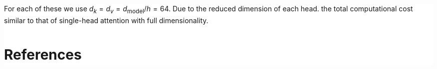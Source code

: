 For each of these we use $d_k = d_v = d_\text{model}/h = 64$. Due to the reduced dimension of each head. the total computational cost similar to that of single-head attention with full dimensionality.

# References

[^1]: Jimmy Lei Ba, Jamie Ryan Kiros, and Geoffrey E Hinton. Layer normalization. arXiv preprint arXiv:1607.06450, 2016. 

[^2]: Dzmitry Bahdanau, Kyunghyun Cho, and Yoshua Bengio. Neural machine translation by jointly learning to align and translate. CoRR, abs/1409.0473, 2014. 

[^3]: Denny Britz, Anna Goldie, Minh-Thang Luong, and Quoc V. Le. Massive exploration of neural machine translation architectures. CoRR, abs/1703.03906, 2017. 

[^4]: Jianpeng Cheng, Li Dong, and Mirella Lapata. Long short-term memory-networks for machine reading. arXiv preprint arXiv:1601.06733, 2016. 

[^5]: Kyunghyun Cho, Bart van Merrienboer, Caglar Gulcehre, Fethi Bougares, Holger Schwenk, and Yoshua Bengio. Learning phrase representations using rnn encoder-decoder for statistical machine translation. CoRR, abs/1406.1078, 2014. 

[^6]: Francois Chollet. Xception: Deep learning with depthwise separable convolutions. arXiv preprint arXiv:1610.02357, 2016. 

[^7]: Junyoung Chung, Çaglar Gülçehre, Kyunghyun Cho, and Yoshua Bengio. Empirical evaluation of gated recurrent neural networks on sequence modeling. CoRR, abs/1412.3555, 2014. 

[^8]: Jonas Gehring, Michael Auli, David Grangier, Denis Yarats, and Yann N. Dauphin. Convolutional sequence to sequence learning. arXiv preprint arXiv:1705.03122v2, 2017. 

[^9]: Alex Graves. Generating sequences with recurrent neural networks. arXiv preprint arXiv:1308.0850, 2013. 

[^10]: Kaiming He, Xiangyu Zhang, Shaoqing Ren, and Jian Sun. Deep residual learning for image recognition. In Proceedings of the IEEE Conference on Computer Vision and Pattern Recognition, pages 770–778, 2016. 

[^11]: Sepp Hochreiter, Yoshua Bengio, Paolo Frasconi, and Jürgen Schmidhuber. Gradient flow in recurrent nets: the difficulty of learning long-term dependencies, 2001. 

[^12]: Sepp Hochreiter and Jürgen Schmidhuber. Long short-term memory. Neural computation, 9(8):1735–1780, 1997. 

[^13]: Rafal Jozefowicz, Oriol Vinyals, Mike Schuster, Noam Shazeer, and Yonghui Wu. Exploring the limits of language modeling. arXiv preprint arXiv:1602.02410, 2016. 

[^14]: Łukasz Kaiser and Ilya Sutskever. Neural GPUs learn algorithms. In International Conference on Learning Representations (ICLR), 2016. 

[^15]: Nal Kalchbrenner, Lasse Espeholt, Karen Simonyan, Aaron van den Oord, Alex Graves, and Koray Kavukcuoglu. Neural machine translation in linear time. arXiv preprint arXiv:1610.10099v2, 2017. 

[^16]: Yoon Kim, Carl Denton, Luong Hoang, and Alexander M. Rush. Structured attention networks. In International Conference on Learning Representations, 2017. 

[^17]: Diederik Kingma and Jimmy Ba. Adam: A method for stochastic optimization. In ICLR, 2015. 

[^18]: Oleksii Kuchaiev and Boris Ginsburg. Factorization tricks for LSTM networks. arXiv preprint arXiv:1703.10722, 2017. 

[^19]: Zhouhan Lin, Minwei Feng, Cicero Nogueira dos Santos, Mo Yu, Bing Xiang, Bowen Zhou, and Yoshua Bengio. A structured self-attentive sentence embedding. arXiv preprint arXiv:1703.03130, 2017. 

[^20]: Samy Bengio Łukasz Kaiser. Can active memory replace attention? In Advances in Neural Information Processing Systems, (NIPS), 2016.

[^21]: Minh-Thang Luong, Hieu Pham, and Christopher D Manning. Effective approaches to attentionbased neural machine translation. arXiv preprint arXiv:1508.04025, 2015. 

[^22]: Ankur Parikh, Oscar Täckström, Dipanjan Das, and Jakob Uszkoreit. A decomposable attention model. In Empirical Methods in Natural Language Processing, 2016. 

[^23]: Romain Paulus, Caiming Xiong, and Richard Socher. A deep reinforced model for abstractive summarization. arXiv preprint arXiv:1705.04304, 2017. 

[^24]: Ofir Press and Lior Wolf. Using the output embedding to improve language models. arXiv preprint arXiv:1608.05859, 2016. 

[^25]: Rico Sennrich, Barry Haddow, and Alexandra Birch. Neural machine translation of rare words with subword units. arXiv preprint arXiv:1508.07909, 2015. 

[^26]: Noam Shazeer, Azalia Mirhoseini, Krzysztof Maziarz, Andy Davis, Quoc Le, Geoffrey Hinton, and Jeff Dean. Outrageously large neural networks: The sparsely-gated mixture-of-experts layer. arXiv preprint arXiv:1701.06538, 2017. 

[^27]: Nitish Srivastava, Geoffrey E Hinton, Alex Krizhevsky, Ilya Sutskever, and Ruslan Salakhutdinov. Dropout: a simple way to prevent neural networks from overfitting. Journal of Machine Learning Research, 15(1):1929–1958, 2014. 

[^28]: Sainbayar Sukhbaatar, arthur szlam, Jason Weston, and Rob Fergus. End-to-end memory networks. In C. Cortes, N. D. Lawrence, D. D. Lee, M. Sugiyama, and R. Garnett, editors, Advances in Neural Information Processing Systems 28, pages 2440–2448. Curran Associates, Inc., 2015. 

[^29]: Ilya Sutskever, Oriol Vinyals, and Quoc VV Le. Sequence to sequence learning with neural networks. In Advances in Neural Information Processing Systems, pages 3104–3112, 2014. 

[^30]: Christian Szegedy, Vincent Vanhoucke, Sergey Ioffe, Jonathon Shlens, and Zbigniew Wojna. Rethinking the inception architecture for computer vision. CoRR, abs/1512.00567, 2015. 

[^31]: Yonghui Wu, Mike Schuster, Zhifeng Chen, Quoc V Le, Mohammad Norouzi, Wolfgang Macherey, Maxim Krikun, Yuan Cao, Qin Gao, Klaus Macherey, et al. Google’s neural machine translation system: Bridging the gap between human and machine translation. arXiv preprint arXiv:1609.08144, 2016. 

[^32]: Jie Zhou, Ying Cao, Xuguang Wang, Peng Li, and Wei Xu. Deep recurrent models with fast-forward connections for neural machine translation. CoRR, abs/1606.04199, 2016.
